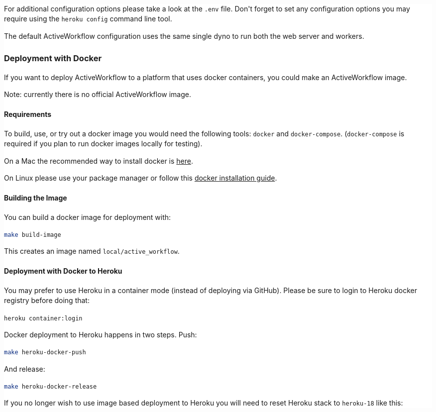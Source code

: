 For additional configuration options please take a look at the `.env` file.
Don't forget to set any configuration options you may require using the
`heroku config` command line tool.

The default ActiveWorkflow configuration uses the same single dyno to run both
the web server and workers.

### Deployment with Docker

If you want to deploy ActiveWorkflow to a platform that uses docker
containers, you could make an ActiveWorkflow image.

Note: currently there is no official ActiveWorkflow image.

#### Requirements

To build, use, or try out a docker image you would need the following tools:
`docker` and `docker-compose`. (`docker-compose` is required if you plan to
run docker images locally for testing).

On a Mac the recommended way to install docker is
[here](https://docs.docker.com/docker-for-mac/install/).

On Linux please use your package manager or follow this [docker installation
guide](https://docs.docker.com/install/overview/).


#### Building the Image

You can build a docker image for deployment with:

```sh
make build-image
```

This creates an image named `local/active_workflow`.


#### Deployment with Docker to Heroku

You may prefer to use Heroku in a container mode (instead of deploying via
GitHub). Please be sure to login to Heroku docker registry before doing that:

```sh
heroku container:login
```

Docker deployment to Heroku happens in two steps. Push:

```sh
make heroku-docker-push
```

And release:

```sh
make heroku-docker-release
```

If you no longer wish to use image based deployment to Heroku you will need to
reset Heroku stack to `heroku-18` like this:
